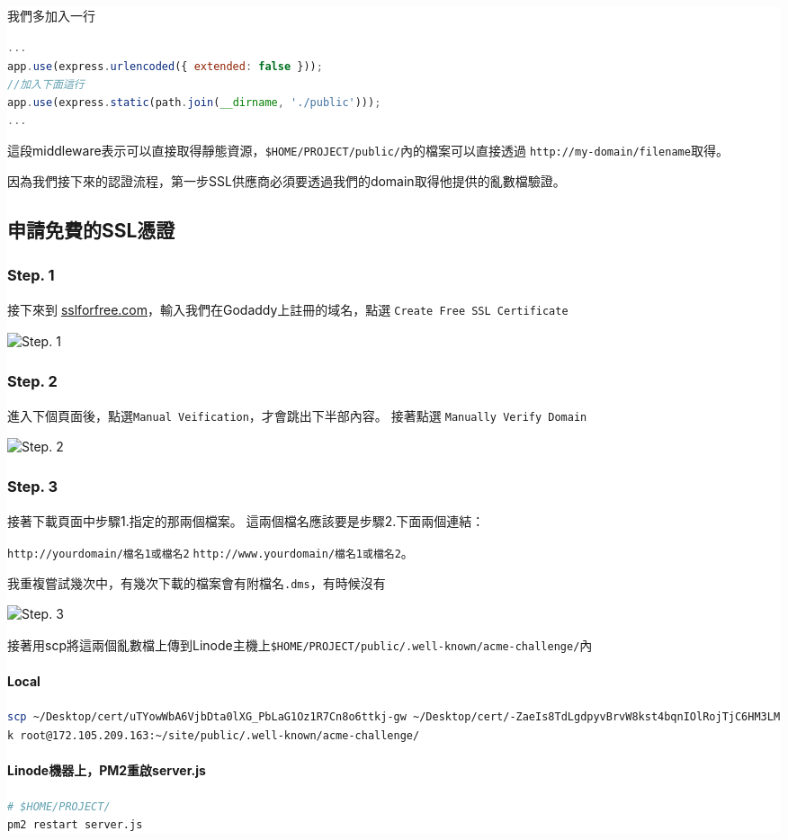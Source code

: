 

我們多加入一行
```js
...
app.use(express.urlencoded({ extended: false }));
//加入下面這行
app.use(express.static(path.join(__dirname, './public')));
...

```
這段middleware表示可以直接取得靜態資源，`$HOME/PROJECT/public/`內的檔案可以直接透過 `http://my-domain/filename`取得。

因為我們接下來的認證流程，第一步SSL供應商必須要透過我們的domain取得他提供的亂數檔驗證。

## 申請免費的SSL憑證


### Step. 1

接下來到 [sslforfree.com](https://sslforfree.com)，輸入我們在Godaddy上註冊的域名，點選 `Create Free SSL Certificate`

![Step. 1](https://user-images.githubusercontent.com/6461602/77152743-8037b680-6ad3-11ea-9b9d-1f80980fa584.png)

### Step. 2

進入下個頁面後，點選`Manual Veification`，才會跳出下半部內容。
接著點選 `Manually Verify Domain`

![Step. 2](https://user-images.githubusercontent.com/6461602/77153107-24b9f880-6ad4-11ea-85a9-591c889eda28.png)

### Step. 3

接著下載頁面中步驟1.指定的那兩個檔案。
這兩個檔名應該要是步驟2.下面兩個連結：

`http://yourdomain/檔名1或檔名2`
`http://www.yourdomain/檔名1或檔名2`。

我重複嘗試幾次中，有幾次下載的檔案會有附檔名`.dms`，有時候沒有

![Step. 3](https://user-images.githubusercontent.com/6461602/77153109-2683bc00-6ad4-11ea-81d7-8cc02073779a.png)

接著用scp將這兩個亂數檔上傳到Linode主機上`$HOME/PROJECT/public/.well-known/acme-challenge/`內


#### Local
``` sh
scp ~/Desktop/cert/uTYowWbA6VjbDta0lXG_PbLaG1Oz1R7Cn8o6ttkj-gw ~/Desktop/cert/-ZaeIs8TdLgdpyvBrvW8kst4bqnIOlRojTjC6HM3LMk root@172.105.209.163:~/site/public/.well-known/acme-challenge/
```

#### Linode機器上，PM2重啟server.js

```bash
# $HOME/PROJECT/
pm2 restart server.js
```
